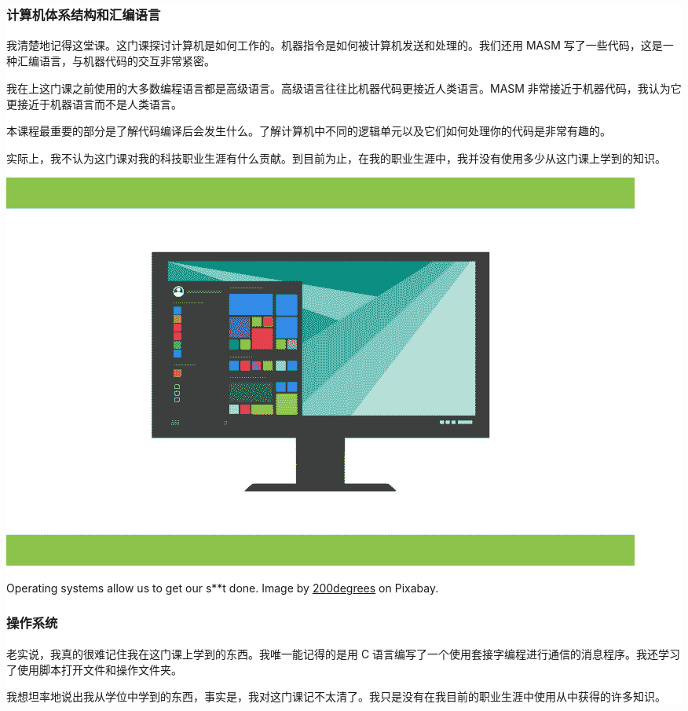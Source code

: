 ### 计算机体系结构和汇编语言

我清楚地记得这堂课。这门课探讨计算机是如何工作的。机器指令是如何被计算机发送和处理的。我们还用 MASM 写了一些代码，这是一种汇编语言，与机器代码的交互非常紧密。

我在上这门课之前使用的大多数编程语言都是高级语言。高级语言往往比机器代码更接近人类语言。MASM 非常接近于机器代码，我认为它更接近于机器语言而不是人类语言。

本课程最重要的部分是了解代码编译后会发生什么。了解计算机中不同的逻辑单元以及它们如何处理你的代码是非常有趣的。

实际上，我不认为这门课对我的科技职业生涯有什么贡献。到目前为止，在我的职业生涯中，我并没有使用多少从这门课上学到的知识。

![IaLp7X3daT8fm7NAzhbFLlIVgb0WKo7UFswp](img/3190e43e012e1cfcf96c269aa8d0069b.png)

Operating systems allow us to get our s**t done. Image by [200degrees](https://pixabay.com/en/users/200degrees-2051452/) on Pixabay.

### 操作系统

老实说，我真的很难记住我在这门课上学到的东西。我唯一能记得的是用 C 语言编写了一个使用套接字编程进行通信的消息程序。我还学习了使用脚本打开文件和操作文件夹。

我想坦率地说出我从学位中学到的东西，事实是，我对这门课记不太清了。我只是没有在我目前的职业生涯中使用从中获得的许多知识。
